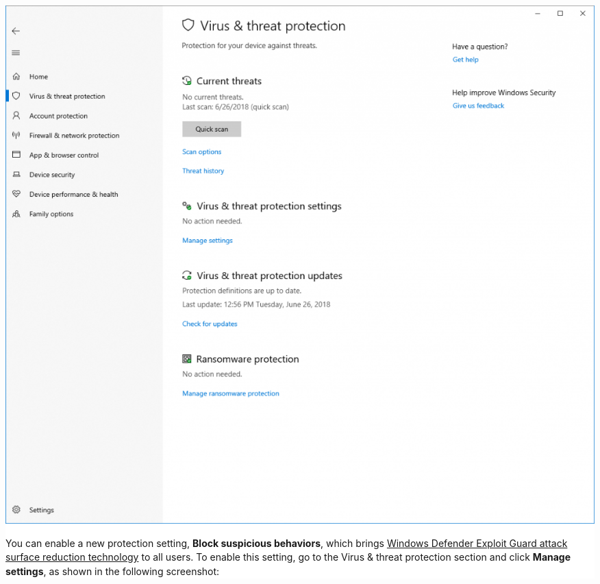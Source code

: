 ![Virus & threat protection settings](images/virus-and-threat-protection.png "Virus & threat protection settings")

You can enable a new protection setting, **Block suspicious behaviors**, which brings [Windows Defender Exploit Guard attack surface reduction technology](https://docs.microsoft.com/windows/security/threat-protection/windows-defender-exploit-guard/attack-surface-reduction-exploit-guard) to all users. To enable this setting, go to the Virus & threat protection section and click **Manage settings**, as shown in the following screenshot:
